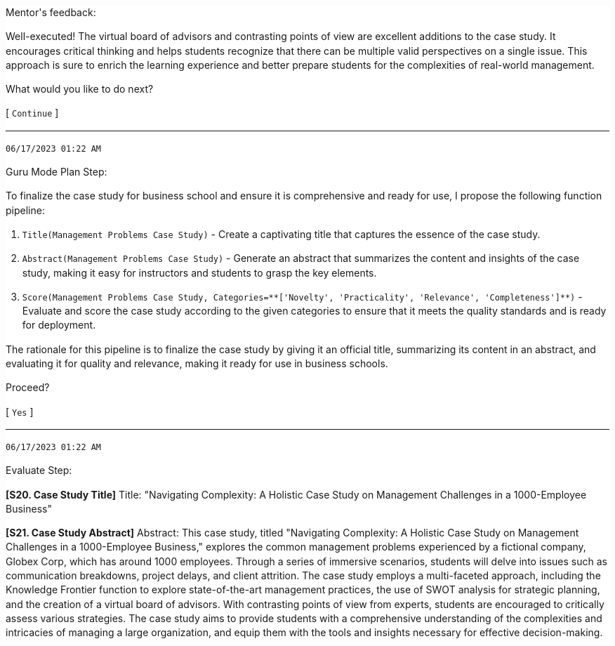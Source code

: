 Mentor's feedback:

Well-executed! The virtual board of advisors and contrasting points of view are excellent additions to the case study. It encourages critical thinking and helps students recognize that there can be multiple valid perspectives on a single issue. This approach is sure to enrich the learning experience and better prepare students for the complexities of real-world management. 

What would you like to do next?


[ `Continue` ]

---
`06/17/2023 01:22 AM`

Guru Mode Plan Step:

To finalize the case study for business school and ensure it is comprehensive and ready for use, I propose the following function pipeline:

1. `Title(Management Problems Case Study)` - Create a captivating title that captures the essence of the case study.

2. `Abstract(Management Problems Case Study)` - Generate an abstract that summarizes the content and insights of the case study, making it easy for instructors and students to grasp the key elements.

3. `Score(Management Problems Case Study, Categories=**['Novelty', 'Practicality', 'Relevance', 'Completeness']**)` - Evaluate and score the case study according to the given categories to ensure that it meets the quality standards and is ready for deployment.

The rationale for this pipeline is to finalize the case study by giving it an official title, summarizing its content in an abstract, and evaluating it for quality and relevance, making it ready for use in business schools.

Proceed?


[ `Yes` ]

---
`06/17/2023 01:22 AM`

Evaluate Step:

**[S20. Case Study Title]**
Title: "Navigating Complexity: A Holistic Case Study on Management Challenges in a 1000-Employee Business"

**[S21. Case Study Abstract]**
Abstract: This case study, titled "Navigating Complexity: A Holistic Case Study on Management Challenges in a 1000-Employee Business," explores the common management problems experienced by a fictional company, Globex Corp, which has around 1000 employees. Through a series of immersive scenarios, students will delve into issues such as communication breakdowns, project delays, and client attrition. The case study employs a multi-faceted approach, including the Knowledge Frontier function to explore state-of-the-art management practices, the use of SWOT analysis for strategic planning, and the creation of a virtual board of advisors. With contrasting points of view from experts, students are encouraged to critically assess various strategies. The case study aims to provide students with a comprehensive understanding of the complexities and intricacies of managing a large organization, and equip them with the tools and insights necessary for effective decision-making.
